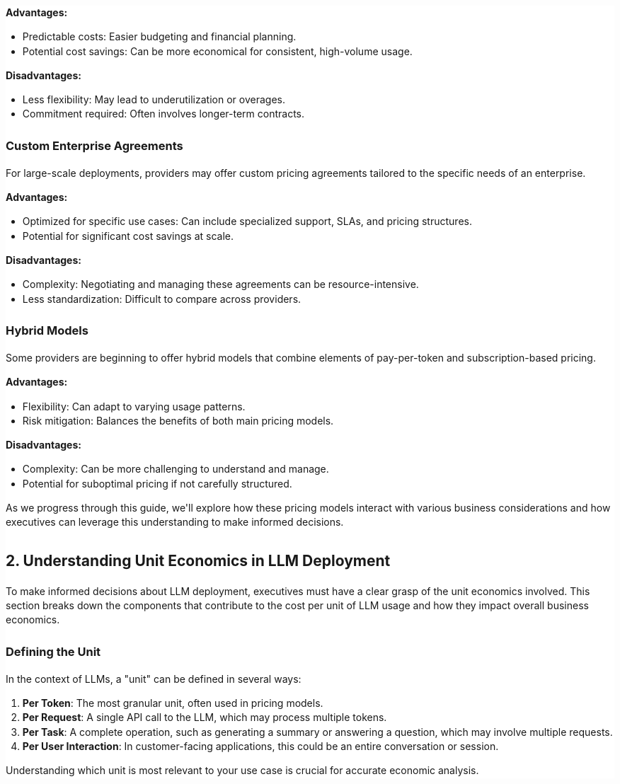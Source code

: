**Advantages:**
- Predictable costs: Easier budgeting and financial planning.
- Potential cost savings: Can be more economical for consistent, high-volume usage.

**Disadvantages:**
- Less flexibility: May lead to underutilization or overages.
- Commitment required: Often involves longer-term contracts.

### Custom Enterprise Agreements

For large-scale deployments, providers may offer custom pricing agreements tailored to the specific needs of an enterprise.

**Advantages:**
- Optimized for specific use cases: Can include specialized support, SLAs, and pricing structures.
- Potential for significant cost savings at scale.

**Disadvantages:**
- Complexity: Negotiating and managing these agreements can be resource-intensive.
- Less standardization: Difficult to compare across providers.

### Hybrid Models

Some providers are beginning to offer hybrid models that combine elements of pay-per-token and subscription-based pricing.

**Advantages:**
- Flexibility: Can adapt to varying usage patterns.
- Risk mitigation: Balances the benefits of both main pricing models.

**Disadvantages:**
- Complexity: Can be more challenging to understand and manage.
- Potential for suboptimal pricing if not carefully structured.

As we progress through this guide, we'll explore how these pricing models interact with various business considerations and how executives can leverage this understanding to make informed decisions.

## 2. Understanding Unit Economics in LLM Deployment

To make informed decisions about LLM deployment, executives must have a clear grasp of the unit economics involved. This section breaks down the components that contribute to the cost per unit of LLM usage and how they impact overall business economics.

### Defining the Unit

In the context of LLMs, a "unit" can be defined in several ways:

1. **Per Token**: The most granular unit, often used in pricing models.
2. **Per Request**: A single API call to the LLM, which may process multiple tokens.
3. **Per Task**: A complete operation, such as generating a summary or answering a question, which may involve multiple requests.
4. **Per User Interaction**: In customer-facing applications, this could be an entire conversation or session.

Understanding which unit is most relevant to your use case is crucial for accurate economic analysis.
